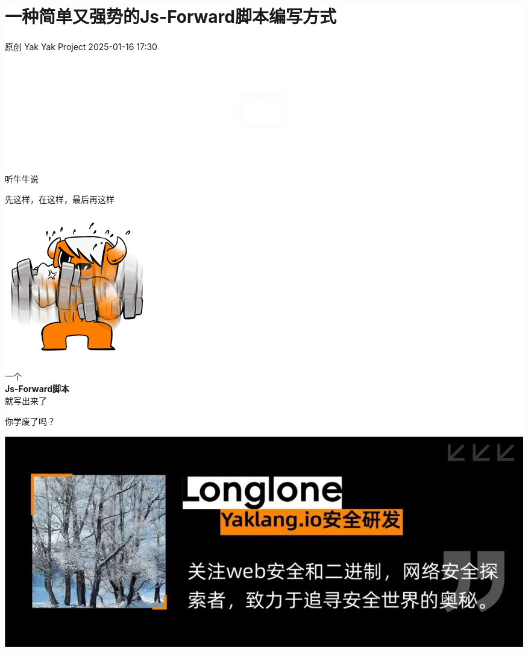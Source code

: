 #  一种简单又强势的Js-Forward脚本编写方式   
原创 Yak  Yak Project   2025-01-16 17:30  
  
![](/articles/wechat2md-57d4b38fb5fac67b077017855ed50c43.gif)  
  
听牛牛说  
  
先这样，在这样，最后再这样  
  
![](/articles/wechat2md-36a05d88c96156790360b0ea843ac25f.png)  
  
一个  
**Js-Forward脚本**  
就写出来了  
  
你学废了吗？  
  
![](/articles/wechat2md-0cc4843bf310c753fea8d1f840e83881.webp)  
  